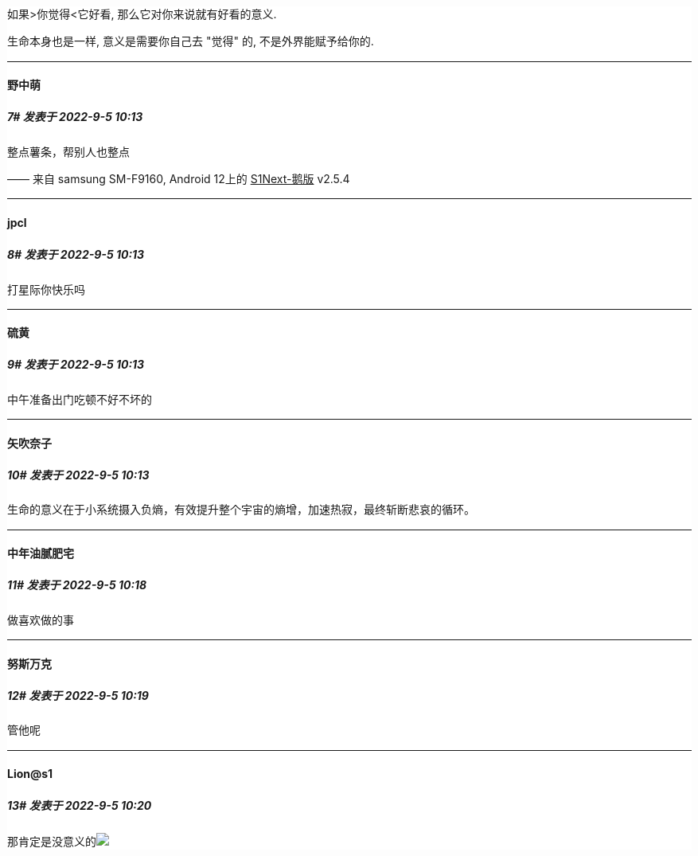 如果&gt;你觉得&lt;它好看, 那么它对你来说就有好看的意义.

生命本身也是一样, 意义是需要你自己去 "觉得" 的, 不是外界能赋予给你的.

*****

####  野中萌  
##### 7#       发表于 2022-9-5 10:13

整点薯条，帮别人也整点

—— 来自 samsung SM-F9160, Android 12上的 [S1Next-鹅版](https://github.com/ykrank/S1-Next/releases) v2.5.4

*****

####  jpcl  
##### 8#       发表于 2022-9-5 10:13

打星际你快乐吗

*****

####  硫黄  
##### 9#       发表于 2022-9-5 10:13

中午准备出门吃顿不好不坏的

*****

####  矢吹奈子  
##### 10#       发表于 2022-9-5 10:13

生命的意义在于小系统摄入负熵，有效提升整个宇宙的熵增，加速热寂，最终斩断悲哀的循环。

*****

####  中年油腻肥宅  
##### 11#       发表于 2022-9-5 10:18

做喜欢做的事

*****

####  努斯万克  
##### 12#       发表于 2022-9-5 10:19

管他呢

*****

####  Lion@s1  
##### 13#       发表于 2022-9-5 10:20

那肯定是没意义的<img src="https://static.saraba1st.com/image/smiley/face2017/035.png" referrerpolicy="no-referrer">
